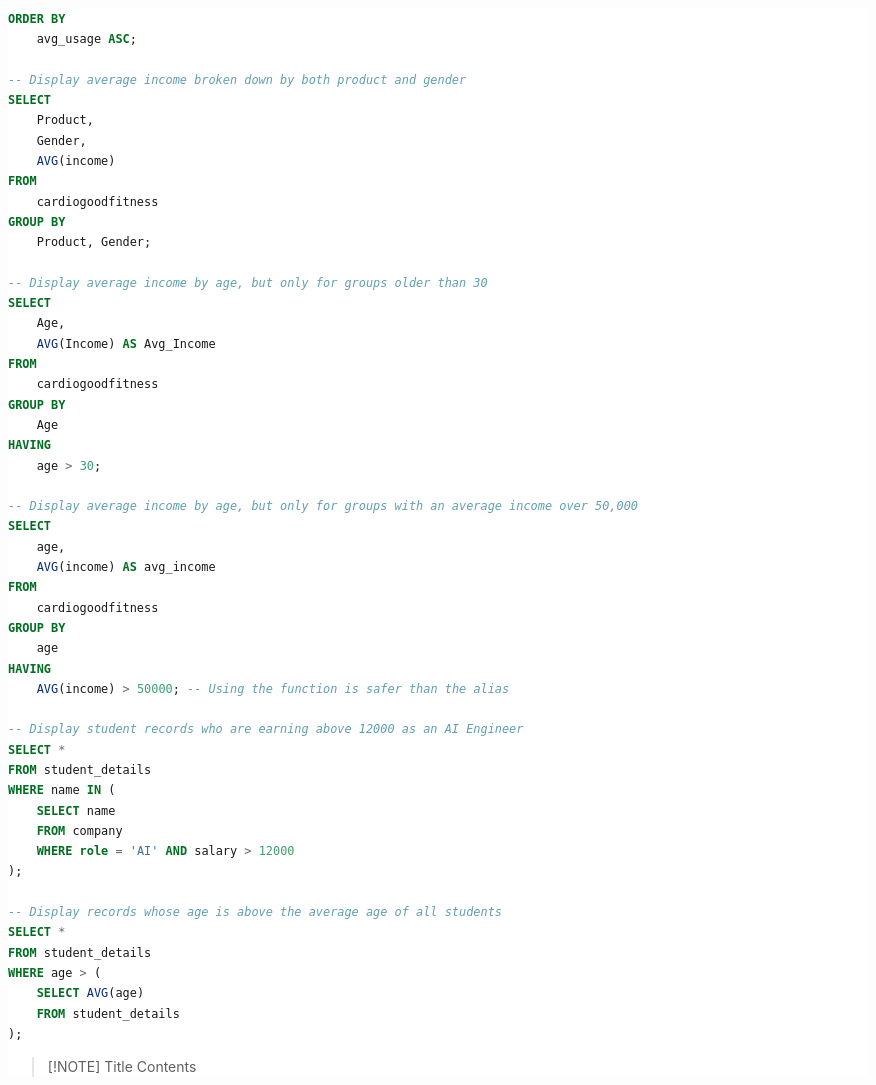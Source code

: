 ```sql
ORDER BY 
    avg_usage ASC;

-- Display average income broken down by both product and gender
SELECT 
    Product, 
    Gender, 
    AVG(income)
FROM 
    cardiogoodfitness
GROUP BY 
    Product, Gender;

-- Display average income by age, but only for groups older than 30
SELECT 
    Age, 
    AVG(Income) AS Avg_Income
FROM 
    cardiogoodfitness
GROUP BY 
    Age
HAVING 
    age > 30;

-- Display average income by age, but only for groups with an average income over 50,000
SELECT 
    age, 
    AVG(income) AS avg_income
FROM 
    cardiogoodfitness
GROUP BY 
    age
HAVING 
    AVG(income) > 50000; -- Using the function is safer than the alias

-- Display student records who are earning above 12000 as an AI Engineer
SELECT *
FROM student_details
WHERE name IN (
    SELECT name
    FROM company
    WHERE role = 'AI' AND salary > 12000
);
                
-- Display records whose age is above the average age of all students
SELECT *
FROM student_details
WHERE age > (
    SELECT AVG(age)
    FROM student_details
);
```


> [!NOTE] Title
> Contents
